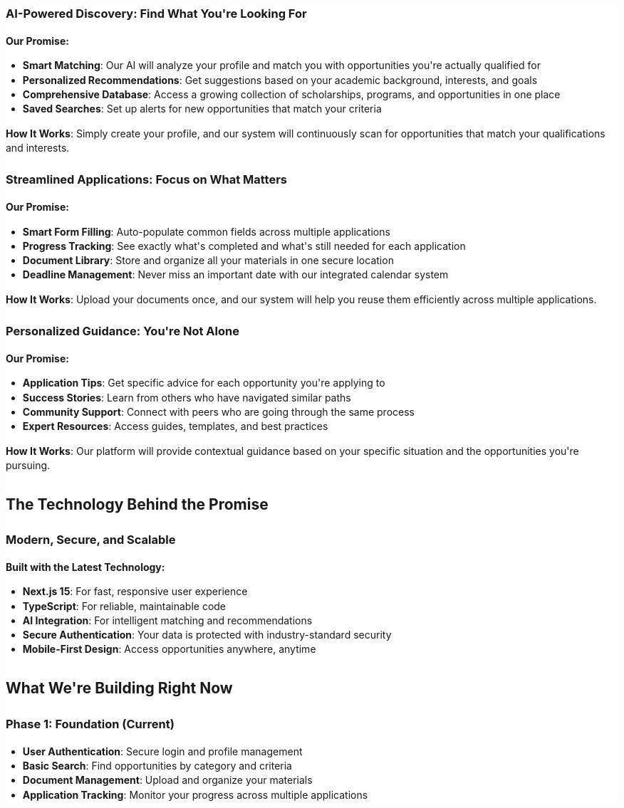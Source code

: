 ### AI-Powered Discovery: Find What You're Looking For

**Our Promise:**
- **Smart Matching**: Our AI will analyze your profile and match you with opportunities you're actually qualified for
- **Personalized Recommendations**: Get suggestions based on your academic background, interests, and goals
- **Comprehensive Database**: Access a growing collection of scholarships, programs, and opportunities in one place
- **Saved Searches**: Set up alerts for new opportunities that match your criteria

**How It Works**: Simply create your profile, and our system will continuously scan for opportunities that match your qualifications and interests.

### Streamlined Applications: Focus on What Matters

**Our Promise:**
- **Smart Form Filling**: Auto-populate common fields across multiple applications
- **Progress Tracking**: See exactly what's completed and what's still needed for each application
- **Document Library**: Store and organize all your materials in one secure location
- **Deadline Management**: Never miss an important date with our integrated calendar system

**How It Works**: Upload your documents once, and our system will help you reuse them efficiently across multiple applications.

### Personalized Guidance: You're Not Alone

**Our Promise:**
- **Application Tips**: Get specific advice for each opportunity you're applying to
- **Success Stories**: Learn from others who have navigated similar paths
- **Community Support**: Connect with peers who are going through the same process
- **Expert Resources**: Access guides, templates, and best practices

**How It Works**: Our platform will provide contextual guidance based on your specific situation and the opportunities you're pursuing.

## The Technology Behind the Promise

### Modern, Secure, and Scalable

**Built with the Latest Technology:**
- **Next.js 15**: For fast, responsive user experience
- **TypeScript**: For reliable, maintainable code
- **AI Integration**: For intelligent matching and recommendations
- **Secure Authentication**: Your data is protected with industry-standard security
- **Mobile-First Design**: Access opportunities anywhere, anytime


## What We're Building Right Now

### Phase 1: Foundation (Current)
- **User Authentication**: Secure login and profile management
- **Basic Search**: Find opportunities by category and criteria
- **Document Management**: Upload and organize your materials
- **Application Tracking**: Monitor your progress across multiple applications
